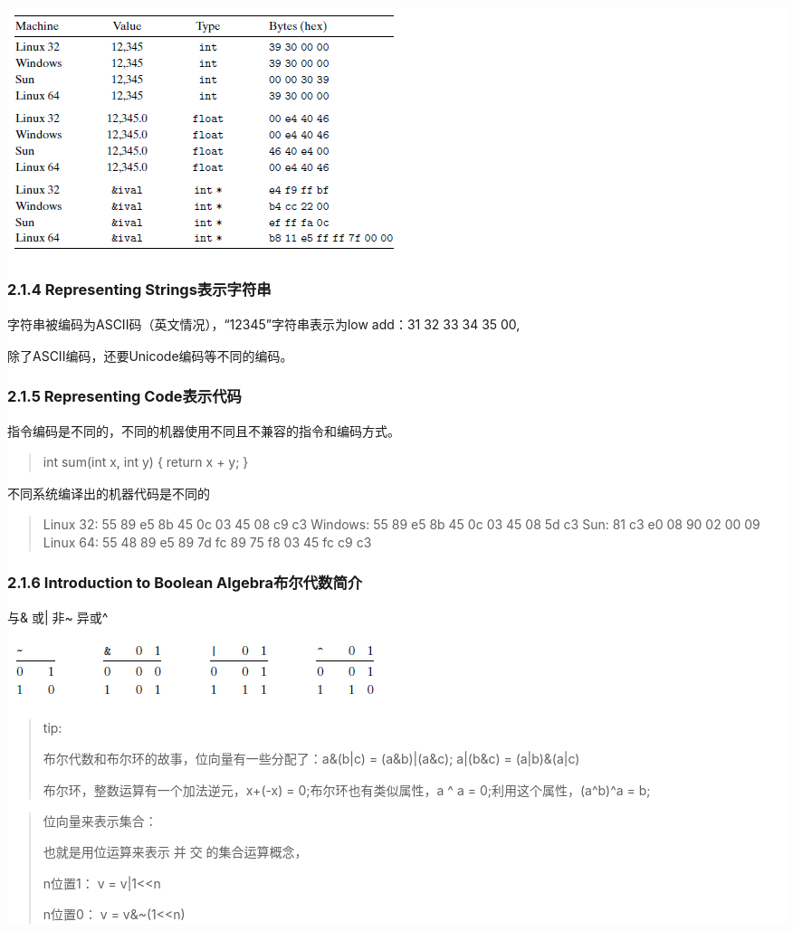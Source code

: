 ![1577688250159](CSAPP.assets/1577688250159.png)

###  2.1.4 Representing Strings表示字符串

字符串被编码为ASCII码（英文情况），“12345”字符串表示为low add：31 32 33 34 35 00,

除了ASCII编码，还要Unicode编码等不同的编码。

### 2.1.5 Representing Code表示代码

指令编码是不同的，不同的机器使用不同且不兼容的指令和编码方式。

>  int sum(int x, int y) {
>  	return x + y;
>  }

不同系统编译出的机器代码是不同的

> Linux 32:	  55 89 e5 8b 45 0c 03 45 08 c9 c3
> Windows: 	55 89 e5 8b 45 0c 03 45 08 5d c3
> Sun: 			 81 c3 e0 08 90 02 00 09
> Linux 64: 	55 48 89 e5 89 7d fc 89 75 f8 03 45 fc c9 c3

### 2.1.6 Introduction to Boolean Algebra布尔代数简介

与& 	或| 	非~ 	异或^

![1577704779413](CSAPP.assets/1577704779413.png)

> tip:
>
> 布尔代数和布尔环的故事，位向量有一些分配了：a&(b|c) = (a&b)|(a&c); a|(b&c) = (a|b)&(a|c)
>
> 布尔环，整数运算有一个加法逆元，x+(-x) = 0;布尔环也有类似属性，a ^ a = 0;利用这个属性，(a\^b)\^a = b;

> 位向量来表示集合：
>
> 也就是用位运算来表示 并 交 的集合运算概念，
>
> n位置1： v = v|1<<n
>
> n位置0： v = v&~(1<<n) 
